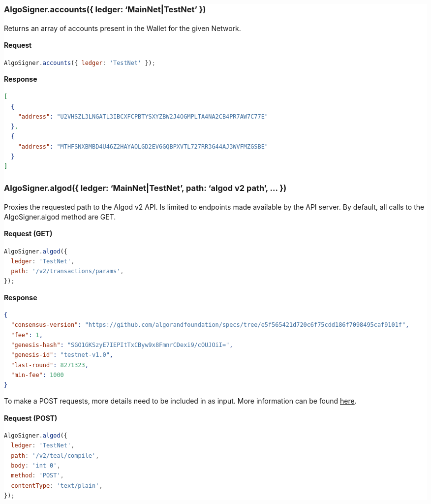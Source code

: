 ### AlgoSigner.accounts({ ledger: ‘MainNet|TestNet’ })

Returns an array of accounts present in the Wallet for the given Network.

**Request**

```js
AlgoSigner.accounts({ ledger: 'TestNet' });
```

**Response**

```json
[
  {
    "address": "U2VHSZL3LNGATL3IBCXFCPBTYSXYZBW2J4OGMPLTA4NA2CB4PR7AW7C77E"
  },
  {
    "address": "MTHFSNXBMBD4U46Z2HAYAOLGD2EV6GQBPXVTL727RR3G44AJ3WVFMZGSBE"
  }
]
```

### AlgoSigner.algod({ ledger: ‘MainNet|TestNet’, path: ‘algod v2 path’, ... })

Proxies the requested path to the Algod v2 API. Is limited to endpoints made available by the API server. By default, all calls to the AlgoSigner.algod method are GET.

**Request (GET)**

```js
AlgoSigner.algod({
  ledger: 'TestNet',
  path: '/v2/transactions/params',
});
```

**Response**

```json
{
  "consensus-version": "https://github.com/algorandfoundation/specs/tree/e5f565421d720c6f75cdd186f7098495caf9101f",
  "fee": 1,
  "genesis-hash": "SGO1GKSzyE7IEPItTxCByw9x8FmnrCDexi9/cOUJOiI=",
  "genesis-id": "testnet-v1.0",
  "last-round": 8271323,
  "min-fee": 1000
}
```

To make a POST requests, more details need to be included in as input. More information can be found [here](https://developer.algorand.org/docs/reference/rest-apis/algod/v2/).

**Request (POST)**

```js
AlgoSigner.algod({
  ledger: 'TestNet',
  path: '/v2/teal/compile',
  body: 'int 0',
  method: 'POST',
  contentType: 'text/plain',
});
```
